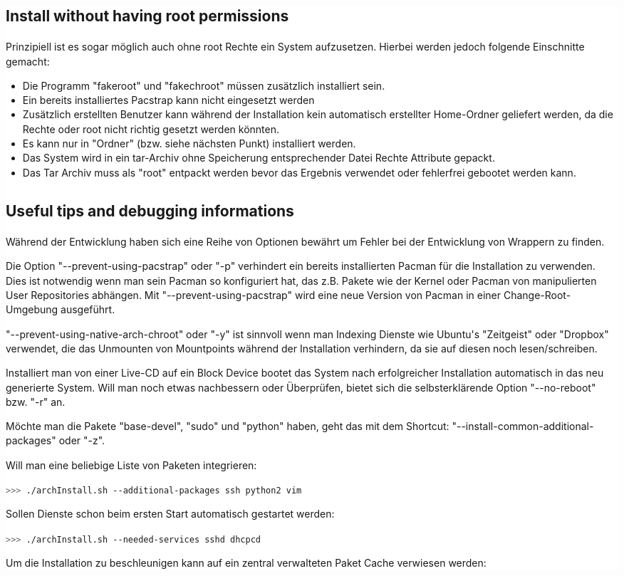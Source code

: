 
Install without having root permissions
---------------------------------------

Prinzipiell ist es sogar möglich auch ohne root Rechte ein System aufzusetzen.
Hierbei werden jedoch folgende Einschnitte gemacht:

* Die Programm "fakeroot" und "fakechroot" müssen zusätzlich installiert sein.
* Ein bereits installiertes Pacstrap kann nicht eingesetzt werden
* Zusätzlich erstellten Benutzer kann während der Installation kein automatisch
  erstellter Home-Ordner geliefert werden, da die Rechte oder root nicht
  richtig gesetzt werden könnten.
* Es kann nur in "Ordner" (bzw. siehe nächsten Punkt) installiert werden.
* Das System wird in ein tar-Archiv ohne Speicherung entsprechender Datei
  Rechte Attribute gepackt.
* Das Tar Archiv muss als "root" entpackt werden bevor das Ergebnis verwendet
  oder fehlerfrei gebootet werden kann.


Useful tips and debugging informations
--------------------------------------

Während der Entwicklung haben sich eine Reihe von Optionen bewährt um Fehler
bei der Entwicklung von Wrappern zu finden.

Die Option "--prevent-using-pacstrap" oder "-p" verhindert ein bereits
installierten Pacman für die Installation zu verwenden. Dies ist notwendig wenn
man sein Pacman so konfiguriert hat, das z.B. Pakete wie der Kernel oder Pacman
von manipulierten User Repositories abhängen. Mit "--prevent-using-pacstrap"
wird eine neue Version von Pacman in einer Change-Root-Umgebung ausgeführt.

"--prevent-using-native-arch-chroot" oder "-y" ist sinnvoll wenn man Indexing
Dienste wie Ubuntu's "Zeitgeist" oder "Dropbox" verwendet, die das Unmounten
von Mountpoints während der Installation verhindern, da sie auf diesen noch
lesen/schreiben.

Installiert man von einer Live-CD auf ein Block Device bootet das System nach
erfolgreicher Installation automatisch in das neu generierte System. Will man
noch etwas nachbessern oder Überprüfen, bietet sich die selbsterklärende Option
"--no-reboot" bzw. "-r" an.

Möchte man die Pakete "base-devel", "sudo" und "python" haben, geht das mit
dem Shortcut: "--install-common-additional-packages" oder "-z".

Will man eine beliebige Liste von Paketen integrieren:

```bash
>>> ./archInstall.sh --additional-packages ssh python2 vim
```

Sollen Dienste schon beim ersten Start automatisch gestartet werden:

```bash
>>> ./archInstall.sh --needed-services sshd dhcpcd
```

Um die Installation zu beschleunigen kann auf ein zentral verwalteten
Paket Cache verwiesen werden:
